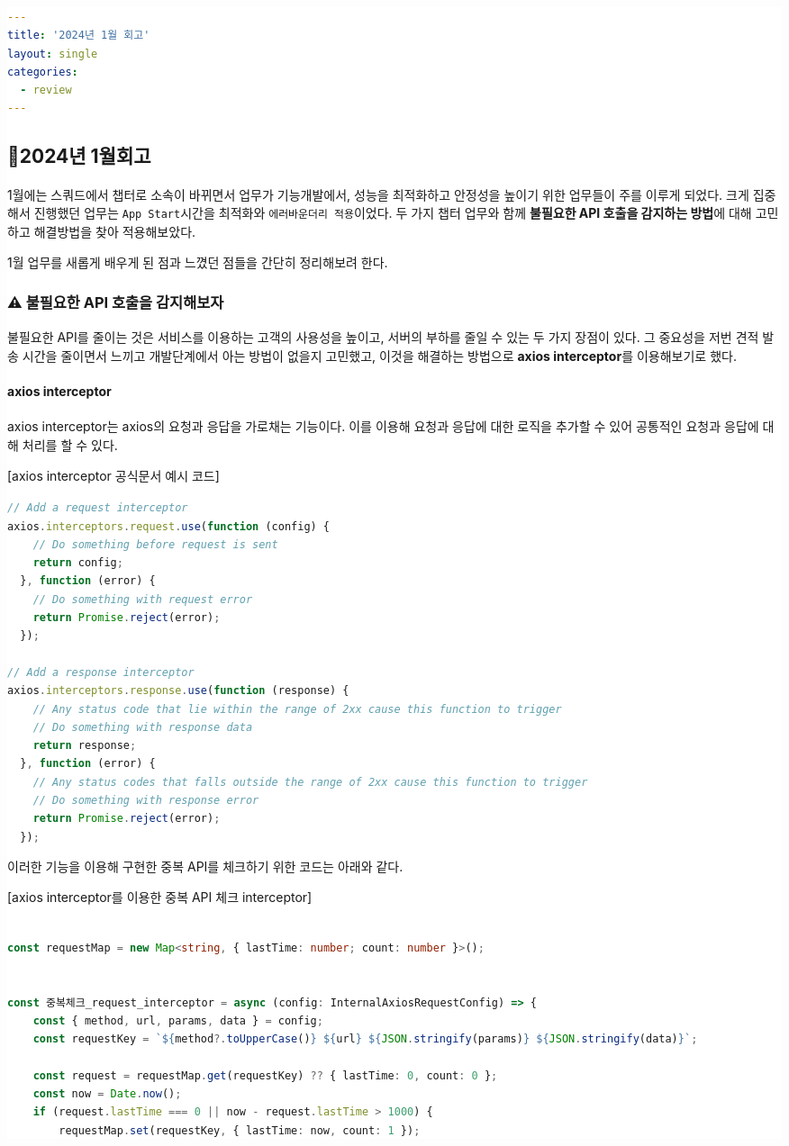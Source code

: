 ```yaml
---
title: '2024년 1월 회고'
layout: single
categories:
  - review
---
```


## 🐥2024년 1월회고
1월에는 스쿼드에서 챕터로 소속이 바뀌면서 업무가 기능개발에서, 성능을 최적화하고 안정성을 높이기 위한 업무들이 주를 이루게 되었다.
크게 집중해서 진행했던 업무는 `App Start`시간을 최적화와 `에러바운더리 적용`이었다. 두 가지 챕터 업무와 함께 **불필요한 API 호출을 감지하는 방법**에 대해 고민하고 해결방법을 찾아 적용해보았다.

1월 업무를 새롭게 배우게 된 점과 느꼈던 점들을 간단히 정리해보려 한다.

### ⚠️ 불필요한 API 호출을 감지해보자
불필요한 API를 줄이는 것은 서비스를 이용하는 고객의 사용성을 높이고, 서버의 부하를 줄일 수 있는 두 가지 장점이 있다.
그 중요성을 저번 견적 발송 시간을 줄이면서 느끼고 개발단계에서 아는 방법이 없을지 고민했고, 이것을 해결하는 방법으로 **axios interceptor**를 이용해보기로 했다.
#### axios interceptor
axios interceptor는 axios의 요청과 응답을 가로채는 기능이다. 이를 이용해 요청과 응답에 대한 로직을 추가할 수 있어 공통적인 요청과 응답에 대해 처리를 할 수 있다.


[axios interceptor 공식문서 예시 코드]
```javascript
// Add a request interceptor
axios.interceptors.request.use(function (config) {
    // Do something before request is sent
    return config;
  }, function (error) {
    // Do something with request error
    return Promise.reject(error);
  });

// Add a response interceptor
axios.interceptors.response.use(function (response) {
    // Any status code that lie within the range of 2xx cause this function to trigger
    // Do something with response data
    return response;
  }, function (error) {
    // Any status codes that falls outside the range of 2xx cause this function to trigger
    // Do something with response error
    return Promise.reject(error);
  });
```
이러한 기능을 이용해 구현한 중복 API를 체크하기 위한 코드는 아래와 같다.

[axios interceptor를 이용한 중복 API 체크 interceptor]
```typescript

const requestMap = new Map<string, { lastTime: number; count: number }>();


const 중복체크_request_interceptor = async (config: InternalAxiosRequestConfig) => {
    const { method, url, params, data } = config;
    const requestKey = `${method?.toUpperCase()} ${url} ${JSON.stringify(params)} ${JSON.stringify(data)}`;

    const request = requestMap.get(requestKey) ?? { lastTime: 0, count: 0 };
    const now = Date.now();
    if (request.lastTime === 0 || now - request.lastTime > 1000) {
        requestMap.set(requestKey, { lastTime: now, count: 1 });
```